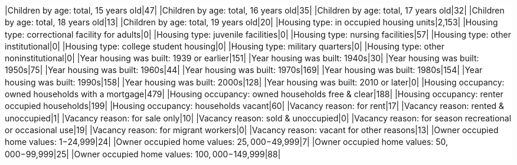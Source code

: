 |Children by age: total, 15 years old|47|
|Children by age: total, 16 years old|35|
|Children by age: total, 17 years old|32|
|Children by age: total, 18 years old|13|
|Children by age: total, 19 years old|20|
|Housing type: in occupied housing units|2,153|
|Housing type: correctional facility for adults|0|
|Housing type: juvenile facilities|0|
|Housing type: nursing facilities|57|
|Housing type: other institutional|0|
|Housing type: college student housing|0|
|Housing type: military quarters|0|
|Housing type: other noninstitutional|0|
|Year housing was built: 1939 or earlier|151|
|Year housing was built: 1940s|30|
|Year housing was built: 1950s|75|
|Year housing was built: 1960s|44|
|Year housing was built: 1970s|169|
|Year housing was built: 1980s|154|
|Year housing was built: 1990s|158|
|Year housing was built: 2000s|128|
|Year housing was built: 2010 or later|0|
|Housing occupancy: owned households with a mortgage|479|
|Housing occupancy: owned households free & clear|188|
|Housing occupancy: renter occupied households|199|
|Housing occupancy: households vacant|60|
|Vacancy reason: for rent|17|
|Vacancy reason: rented & unoccupied|1|
|Vacancy reason: for sale only|10|
|Vacancy reason: sold & unoccupied|0|
|Vacancy reason: for season recreational or occasional use|19|
|Vacancy reason: for migrant workers|0|
|Vacancy reason: vacant for other reasons|13|
|Owner occupied home values: $1-$24,999|24|
|Owner occupied home values: $25,000-$49,999|7|
|Owner occupied home values: $50,000-$99,999|25|
|Owner occupied home values: $100,000-$149,999|88|